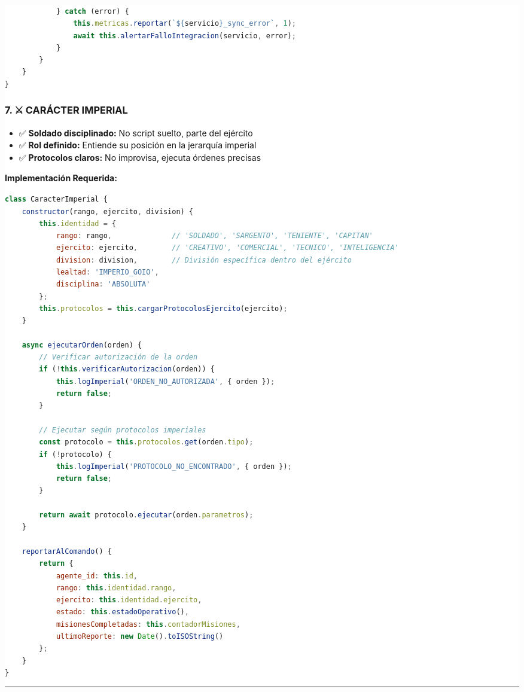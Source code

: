 ```javascript
            } catch (error) {
                this.metricas.reportar(`${servicio}_sync_error`, 1);
                await this.alertarFalloIntegracion(servicio, error);
            }
        }
    }
}
```

### **7. ⚔️ CARÁCTER IMPERIAL**
- ✅ **Soldado disciplinado:** No script suelto, parte del ejército
- ✅ **Rol definido:** Entiende su posición en la jerarquía imperial
- ✅ **Protocolos claros:** No improvisa, ejecuta órdenes precisas

**Implementación Requerida:**
```javascript
class CaracterImperial {
    constructor(rango, ejercito, division) {
        this.identidad = {
            rango: rango,              // 'SOLDADO', 'SARGENTO', 'TENIENTE', 'CAPITAN'
            ejercito: ejercito,        // 'CREATIVO', 'COMERCIAL', 'TECNICO', 'INTELIGENCIA'
            division: division,        // División específica dentro del ejército
            lealtad: 'IMPERIO_GOIO',
            disciplina: 'ABSOLUTA'
        };
        this.protocolos = this.cargarProtocolosEjercito(ejercito);
    }
    
    async ejecutarOrden(orden) {
        // Verificar autorización de la orden
        if (!this.verificarAutorizacion(orden)) {
            this.logImperial('ORDEN_NO_AUTORIZADA', { orden });
            return false;
        }
        
        // Ejecutar según protocolos imperiales
        const protocolo = this.protocolos.get(orden.tipo);
        if (!protocolo) {
            this.logImperial('PROTOCOLO_NO_ENCONTRADO', { orden });
            return false;
        }
        
        return await protocolo.ejecutar(orden.parametros);
    }
    
    reportarAlComando() {
        return {
            agente_id: this.id,
            rango: this.identidad.rango,
            ejercito: this.identidad.ejercito,
            estado: this.estadoOperativo(),
            misionesCompletadas: this.contadorMisiones,
            ultimoReporte: new Date().toISOString()
        };
    }
}
```

---